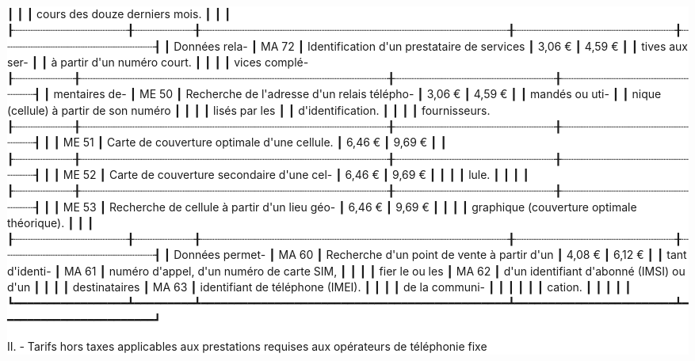 ┃                 ┃         ┃ cours des douze derniers mois.               ┃                        ┃                       ┃
┠┈┈┈┈┈┈┈┈┈┈┈┈┈┈┈┈┈╂┈┈┈┈┈┈┈┈┈╂┈┈┈┈┈┈┈┈┈┈┈┈┈┈┈┈┈┈┈┈┈┈┈┈┈┈┈┈┈┈┈┈┈┈┈┈┈┈┈┈┈┈┈┈┈┈╂┈┈┈┈┈┈┈┈┈┈┈┈┈┈┈┈┈┈┈┈┈┈┈┈╂┈┈┈┈┈┈┈┈┈┈┈┈┈┈┈┈┈┈┈┈┈┈┈┨
┃ Données rela-   ┃ MA 72   ┃ Identification d'un prestataire de services  ┃ 3,06 €                 ┃ 4,59 €                ┃
┃ tives aux ser-  ┃         ┃ à partir d'un numéro court.                  ┃                        ┃                       ┃
┃ vices complé-   ┠┈┈┈┈┈┈┈┈┈╂┈┈┈┈┈┈┈┈┈┈┈┈┈┈┈┈┈┈┈┈┈┈┈┈┈┈┈┈┈┈┈┈┈┈┈┈┈┈┈┈┈┈┈┈┈┈╂┈┈┈┈┈┈┈┈┈┈┈┈┈┈┈┈┈┈┈┈┈┈┈┈╂┈┈┈┈┈┈┈┈┈┈┈┈┈┈┈┈┈┈┈┈┈┈┈┨
┃ mentaires de-   ┃ ME 50   ┃ Recherche de l'adresse d'un relais télépho-  ┃ 3,06 €                 ┃ 4,59 €                ┃
┃ mandés ou uti-  ┃         ┃ nique (cellule) à partir de son numéro       ┃                        ┃                       ┃
┃ lisés par les   ┃         ┃ d'identification.                            ┃                        ┃                       ┃
┃ fournisseurs.   ┠┈┈┈┈┈┈┈┈┈╂┈┈┈┈┈┈┈┈┈┈┈┈┈┈┈┈┈┈┈┈┈┈┈┈┈┈┈┈┈┈┈┈┈┈┈┈┈┈┈┈┈┈┈┈┈┈╂┈┈┈┈┈┈┈┈┈┈┈┈┈┈┈┈┈┈┈┈┈┈┈┈╂┈┈┈┈┈┈┈┈┈┈┈┈┈┈┈┈┈┈┈┈┈┈┈┨
┃                 ┃ ME 51   ┃ Carte de couverture optimale d'une cellule.  ┃ 6,46 €                 ┃ 9,69 €                ┃
┃                 ┠┈┈┈┈┈┈┈┈┈╂┈┈┈┈┈┈┈┈┈┈┈┈┈┈┈┈┈┈┈┈┈┈┈┈┈┈┈┈┈┈┈┈┈┈┈┈┈┈┈┈┈┈┈┈┈┈╂┈┈┈┈┈┈┈┈┈┈┈┈┈┈┈┈┈┈┈┈┈┈┈┈╂┈┈┈┈┈┈┈┈┈┈┈┈┈┈┈┈┈┈┈┈┈┈┈┨
┃                 ┃ ME 52   ┃ Carte de couverture secondaire d'une cel-    ┃ 6,46 €                 ┃ 9,69 €                ┃
┃                 ┃         ┃ lule.                                        ┃                        ┃                       ┃
┃                 ┠┈┈┈┈┈┈┈┈┈╂┈┈┈┈┈┈┈┈┈┈┈┈┈┈┈┈┈┈┈┈┈┈┈┈┈┈┈┈┈┈┈┈┈┈┈┈┈┈┈┈┈┈┈┈┈┈╂┈┈┈┈┈┈┈┈┈┈┈┈┈┈┈┈┈┈┈┈┈┈┈┈╂┈┈┈┈┈┈┈┈┈┈┈┈┈┈┈┈┈┈┈┈┈┈┈┨
┃                 ┃ ME 53   ┃ Recherche de cellule à partir d'un lieu géo- ┃ 6,46 €                 ┃ 9,69 €                ┃
┃                 ┃         ┃ graphique (couverture optimale théorique).   ┃                        ┃                       ┃
┠┈┈┈┈┈┈┈┈┈┈┈┈┈┈┈┈┈╂┈┈┈┈┈┈┈┈┈╂┈┈┈┈┈┈┈┈┈┈┈┈┈┈┈┈┈┈┈┈┈┈┈┈┈┈┈┈┈┈┈┈┈┈┈┈┈┈┈┈┈┈┈┈┈┈╂┈┈┈┈┈┈┈┈┈┈┈┈┈┈┈┈┈┈┈┈┈┈┈┈╂┈┈┈┈┈┈┈┈┈┈┈┈┈┈┈┈┈┈┈┈┈┈┈┨
┃ Données permet- ┃ MA 60   ┃ Recherche d'un point de vente à partir d'un  ┃ 4,08 €                 ┃ 6,12 €                ┃
┃ tant d'identi-  ┃ MA 61   ┃ numéro d'appel, d'un numéro de carte SIM,    ┃                        ┃                       ┃
┃ fier le ou les  ┃ MA 62   ┃ d'un identifiant d'abonné (IMSI) ou d'un     ┃                        ┃                       ┃
┃ destinataires   ┃ MA 63   ┃ identifiant de téléphone (IMEI).             ┃                        ┃                       ┃
┃ de la communi-  ┃         ┃                                              ┃                        ┃                       ┃
┃ cation.         ┃         ┃                                              ┃                        ┃                       ┃
┗━━━━━━━━━━━━━━━━━┻━━━━━━━━━┻━━━━━━━━━━━━━━━━━━━━━━━━━━━━━━━━━━━━━━━━━━━━━━┻━━━━━━━━━━━━━━━━━━━━━━━━┻━━━━━━━━━━━━━━━━━━━━━━━┛
</pre>


II. - Tarifs hors taxes applicables aux prestations requises aux opérateurs de téléphonie fixe
